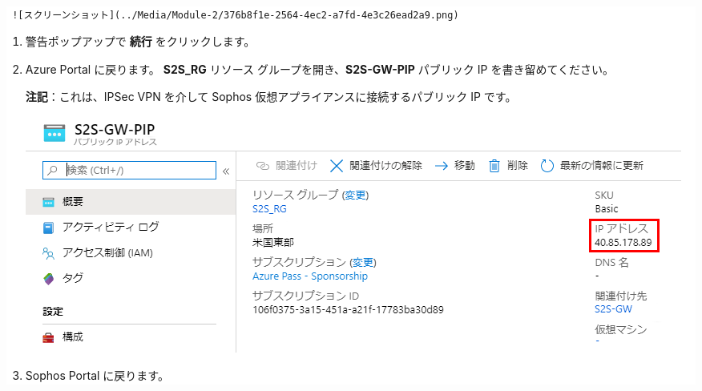      ![スクリーンショット](../Media/Module-2/376b8f1e-2564-4ec2-a7fd-4e3c26ead2a9.png)

1.  警告ポップアップで **続行** をクリックします。

1.  Azure Portal に戻ります。  **S2S_RG** リソース グループを開き、**S2S-GW-PIP** パブリック IP を書き留めてください。

    **注記**：これは、IPSec VPN を介して Sophos 仮想アプライアンスに接続するパブリック IP です。


     ![スクリーンショット](../Media/Module-2/ab38c94f-e802-467c-9621-05a55f61438e.png)
 
1.  Sophos Portal に戻ります。
